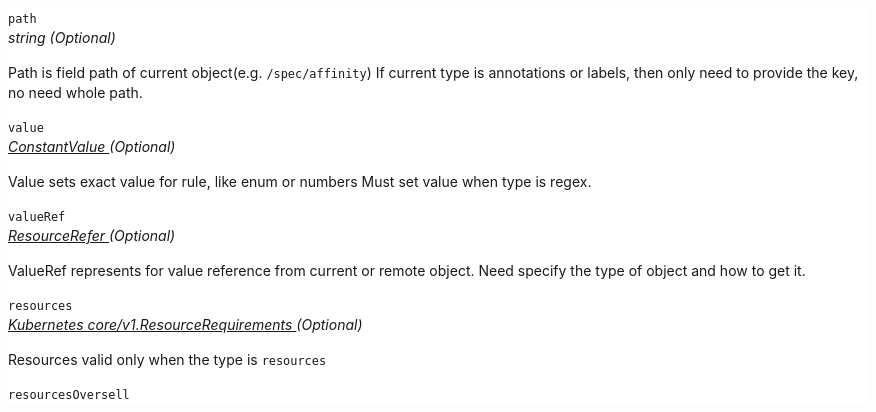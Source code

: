 </td>
</tr>
<tr>
<td>
<code>path</code><br/>
<em>
string
</em>
</td>
<td>
<em>(Optional)</em>
<p>Path is field path of current object(e.g. <code>/spec/affinity</code>)
If current type is annotations or labels, then only need to provide the key, no need whole path.</p>
</td>
</tr>
<tr>
<td>
<code>value</code><br/>
<em>
<a href="#policy.kcloudlabs.io/v1alpha1.ConstantValue">
ConstantValue
</a>
</em>
</td>
<td>
<em>(Optional)</em>
<p>Value sets exact value for rule, like enum or numbers
Must set value when type is regex.</p>
</td>
</tr>
<tr>
<td>
<code>valueRef</code><br/>
<em>
<a href="#policy.kcloudlabs.io/v1alpha1.ResourceRefer">
ResourceRefer
</a>
</em>
</td>
<td>
<em>(Optional)</em>
<p>ValueRef represents for value reference from current or remote object.
Need specify the type of object and how to get it.</p>
</td>
</tr>
<tr>
<td>
<code>resources</code><br/>
<em>
<a href="https://kubernetes.io/docs/reference/generated/kubernetes-api/v1.24/#resourcerequirements-v1-core">
Kubernetes core/v1.ResourceRequirements
</a>
</em>
</td>
<td>
<em>(Optional)</em>
<p>Resources valid only when the type is <code>resources</code></p>
</td>
</tr>
<tr>
<td>
<code>resourcesOversell</code><br/>